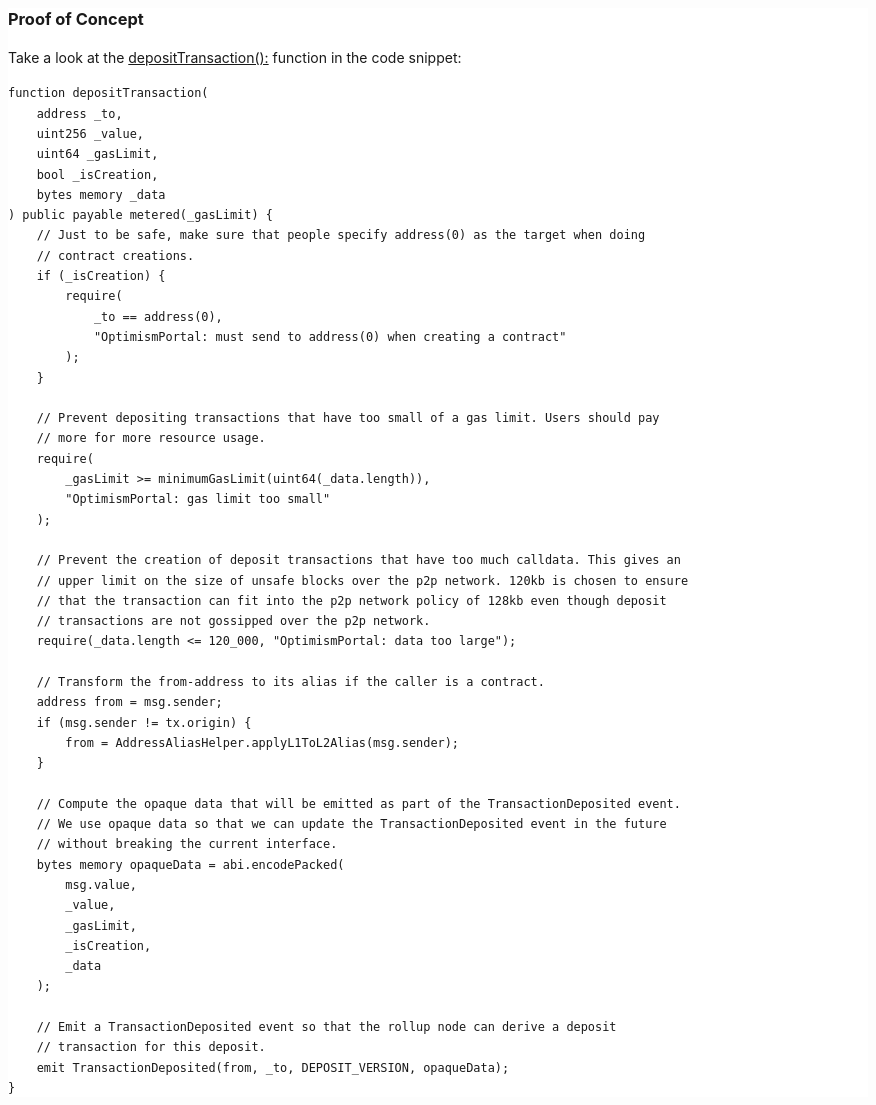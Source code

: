 ### Proof of Concept

Take a look at the [depositTransaction():](https://github.com/ethereum-optimism/optimism/blob/382d38b7d45bcbf73cb5e1e3f28cbd45d24e8a59/packages/contracts-bedrock/contracts/L1/OptimismPortal.sol#L434-L483) function in the code snippet:

```solidity
function depositTransaction(
    address _to,
    uint256 _value,
    uint64 _gasLimit,
    bool _isCreation,
    bytes memory _data
) public payable metered(_gasLimit) {
    // Just to be safe, make sure that people specify address(0) as the target when doing
    // contract creations.
    if (_isCreation) {
        require(
            _to == address(0),
            "OptimismPortal: must send to address(0) when creating a contract"
        );
    }

    // Prevent depositing transactions that have too small of a gas limit. Users should pay
    // more for more resource usage.
    require(
        _gasLimit >= minimumGasLimit(uint64(_data.length)),
        "OptimismPortal: gas limit too small"
    );

    // Prevent the creation of deposit transactions that have too much calldata. This gives an
    // upper limit on the size of unsafe blocks over the p2p network. 120kb is chosen to ensure
    // that the transaction can fit into the p2p network policy of 128kb even though deposit
    // transactions are not gossipped over the p2p network.
    require(_data.length <= 120_000, "OptimismPortal: data too large");

    // Transform the from-address to its alias if the caller is a contract.
    address from = msg.sender;
    if (msg.sender != tx.origin) {
        from = AddressAliasHelper.applyL1ToL2Alias(msg.sender);
    }

    // Compute the opaque data that will be emitted as part of the TransactionDeposited event.
    // We use opaque data so that we can update the TransactionDeposited event in the future
    // without breaking the current interface.
    bytes memory opaqueData = abi.encodePacked(
        msg.value,
        _value,
        _gasLimit,
        _isCreation,
        _data
    );

    // Emit a TransactionDeposited event so that the rollup node can derive a deposit
    // transaction for this deposit.
    emit TransactionDeposited(from, _to, DEPOSIT_VERSION, opaqueData);
}
```

